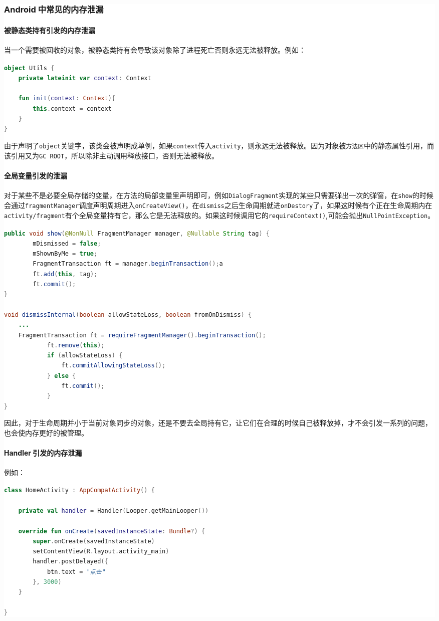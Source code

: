 ### Android 中常见的内存泄漏 

#### 被静态类持有引发的内存泄漏 

当一个需要被回收的对象，被静态类持有会导致该对象除了进程死亡否则永远无法被释放。例如：

```kotlin
object Utils {
    private lateinit var context: Context
    
    fun init(context: Context){
        this.context = context
    }
}
```

由于声明了`object`关键字，该类会被声明成单例，如果`context`传入`activity`，则永远无法被释放。因为对象被`方法区`中的静态属性引用，而该引用又为`GC ROOT`，所以除非主动调用释放接口，否则无法被释放。 

#### 全局变量引发的泄漏 

对于某些不是必要全局存储的变量，在方法的局部变量里声明即可，例如`DialogFragment`实现的某些只需要弹出一次的弹窗，在`show`的时候会通过`fragmentManager`调度声明周期进入`onCreateView()`，在`dismiss`之后生命周期就进`onDestory`了，如果这时候有个正在生命周期内在`activity/fragment`有个全局变量持有它，那么它是无法释放的。如果这时候调用它的`requireContext()`,可能会抛出`NullPointException`。 

```java
public void show(@NonNull FragmentManager manager, @Nullable String tag) {
        mDismissed = false;
        mShownByMe = true;
        FragmentTransaction ft = manager.beginTransaction();a
        ft.add(this, tag);
        ft.commit();
}

void dismissInternal(boolean allowStateLoss, boolean fromOnDismiss) {
	...
	FragmentTransaction ft = requireFragmentManager().beginTransaction();
            ft.remove(this);
            if (allowStateLoss) {
                ft.commitAllowingStateLoss();
            } else {
                ft.commit();
            }
}
```

因此，对于生命周期并小于当前对象同步的对象，还是不要去全局持有它，让它们在合理的时候自己被释放掉，才不会引发一系列的问题，也会使内存更好的被管理。 

#### Handler 引发的内存泄漏 

例如： 

```kotlin
class HomeActivity : AppCompatActivity() {

    private val handler = Handler(Looper.getMainLooper())

    override fun onCreate(savedInstanceState: Bundle?) {
        super.onCreate(savedInstanceState)
        setContentView(R.layout.activity_main)
        handler.postDelayed({
            btn.text = "点击"
        }, 3000)
    }
    
}
```
